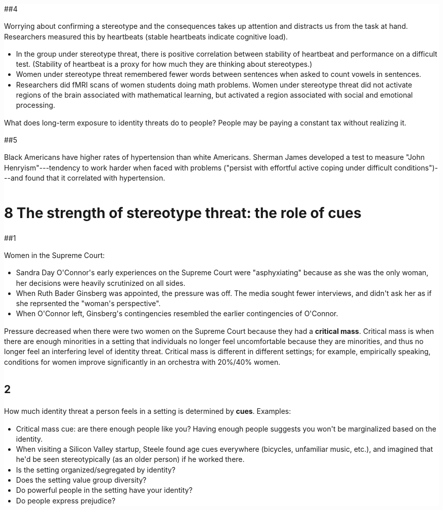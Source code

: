 ##4

Worrying about confirming a stereotype and the consequences takes up attention and distracts us from the task at hand. Researchers measured this by heartbeats (stable heartbeats indicate cognitive load).


* In the group under stereotype threat, there is positive correlation between stability of heartbeat and performance on a difficult test. (Stability of heartbeat is a proxy for how much they are thinking about stereotypes.)
* Women under stereotype threat remembered fewer words between sentences when asked to count vowels in sentences.
* Researchers did fMRI scans of women students doing math problems. Women under stereotype threat did not activate regions of the brain associated with mathematical learning, but activated a region associated with social and emotional processing.

What does long-term exposure to identity threats do to people? People may be paying a constant tax without realizing it.

##5

Black Americans have higher rates of hypertension than white Americans. Sherman James developed a test to measure "John Henryism"---tendency to work harder when faced with problems ("persist with effortful active coping under difficult conditions")---and found that it correlated with hypertension.

# 8 The strength of stereotype threat: the role of cues

##1

Women in the Supreme Court:

* Sandra Day O'Connor's early experiences on the Supreme Court were "asphyxiating" because as she was the only woman, her decisions were heavily scrutinized on all sides.
* When Ruth Bader Ginsberg was appointed, the pressure was off. The media sought fewer interviews, and didn't ask her as if she reprsented the "woman's perspective".
* When O'Connor left, Ginsberg's contingencies resembled the earlier contingencies of O'Connor.

Pressure decreased when there were two women on the Supreme Court because they had a **critical mass**. Critical mass is when there are enough minorities in a setting that individuals no longer feel uncomfortable because they are minorities, and thus no longer feel an interfering level of identity threat. Critical mass is different in different settings; for example, empirically speaking, conditions for women improve significantly in an orchestra with 20%/40% women.

## 2

How much identity threat a person feels in a setting is determined by **cues**. Examples:

* Critical mass cue: are there enough people like you? Having enough people suggests you won't be marginalized based on the identity.
* When visiting a Silicon Valley startup, Steele found age cues everywhere (bicycles, unfamiliar music, etc.), and imagined that he'd be seen stereotypically (as an older person) if he worked there.
* Is the setting organized/segregated by identity?
* Does the setting value group diversity?
* Do powerful people in the setting have your identity?
* Do people express prejudice?
